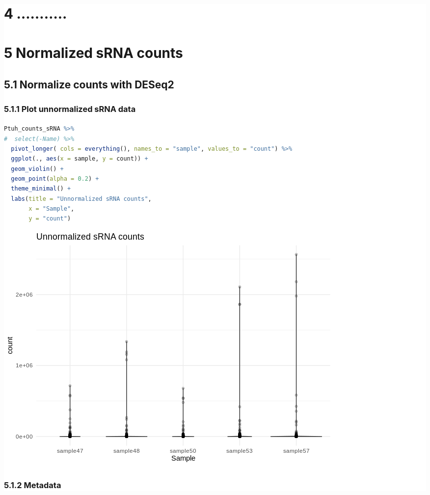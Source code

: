 # 4 ………..

# 5 Normalized sRNA counts

## 5.1 Normalize counts with DESeq2

### 5.1.1 Plot unnormalized sRNA data

``` r
Ptuh_counts_sRNA %>% 
#  select(-Name) %>%
  pivot_longer( cols = everything(), names_to = "sample", values_to = "count") %>%
  ggplot(., aes(x = sample, y = count)) +
  geom_violin() + 
  geom_point(alpha = 0.2) +
  theme_minimal() +
  labs(title = "Unnormalized sRNA counts",
       x = "Sample",
       y = "count")
```

![](03.1-Ptuh-sRNA-summary_files/figure-gfm/plot-unnormalized-sRNA-1.png)

### 5.1.2 Metadata

